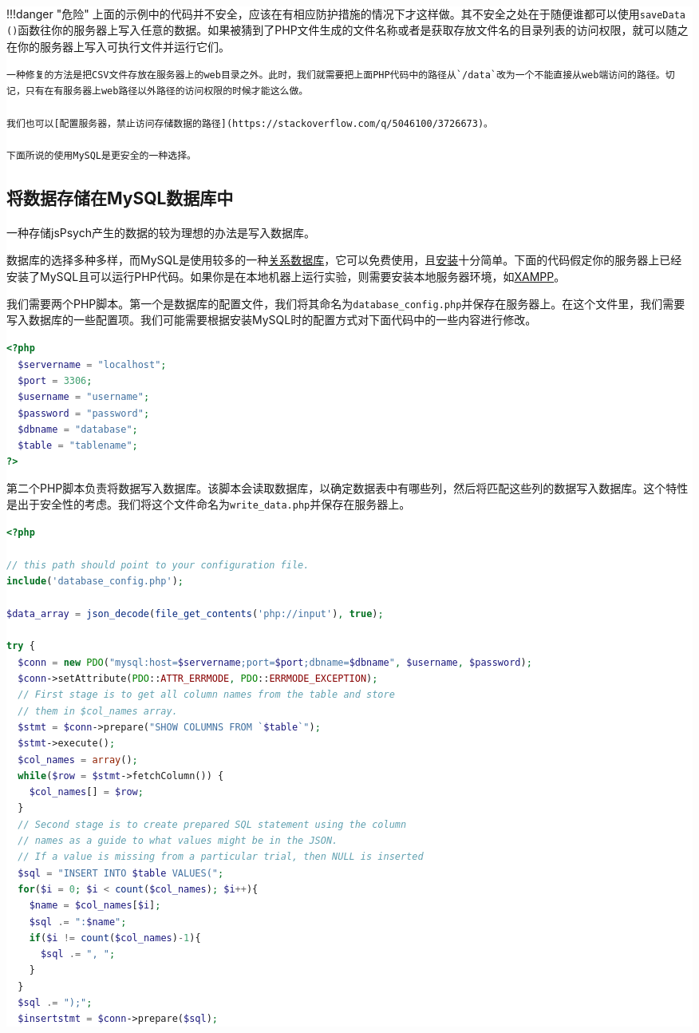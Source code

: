 !!!danger "危险"
    上面的示例中的代码并不安全，应该在有相应防护措施的情况下才这样做。其不安全之处在于随便谁都可以使用`saveData()`函数往你的服务器上写入任意的数据。如果被猜到了PHP文件生成的文件名称或者是获取存放文件名的目录列表的访问权限，就可以随之在你的服务器上写入可执行文件并运行它们。

    一种修复的方法是把CSV文件存放在服务器上的web目录之外。此时，我们就需要把上面PHP代码中的路径从`/data`改为一个不能直接从web端访问的路径。切记，只有在有服务器上web路径以外路径的访问权限的时候才能这么做。
    
    我们也可以[配置服务器，禁止访问存储数据的路径](https://stackoverflow.com/q/5046100/3726673)。

    下面所说的使用MySQL是更安全的一种选择。

## 将数据存储在MySQL数据库中

一种存储jsPsych产生的数据的较为理想的办法是写入数据库。

数据库的选择多种多样，而MySQL是使用较多的一种[关系数据库](http://en.wikipedia.org/wiki/Relational_database)，它可以免费使用，且[安装](https://www.google.com/search?q=how+to+install+mysql)十分简单。下面的代码假定你的服务器上已经安装了MySQL且可以运行PHP代码。如果你是在本地机器上运行实验，则需要安装本地服务器环境，如[XAMPP](https://www.apachefriends.org/index.html)。

我们需要两个PHP脚本。第一个是数据库的配置文件，我们将其命名为`database_config.php`并保存在服务器上。在这个文件里，我们需要写入数据库的一些配置项。我们可能需要根据安装MySQL时的配置方式对下面代码中的一些内容进行修改。

```php
<?php
  $servername = "localhost";
  $port = 3306;
  $username = "username";
  $password = "password";
  $dbname = "database";
  $table = "tablename";
?>
```

第二个PHP脚本负责将数据写入数据库。该脚本会读取数据库，以确定数据表中有哪些列，然后将匹配这些列的数据写入数据库。这个特性是出于安全性的考虑。我们将这个文件命名为`write_data.php`并保存在服务器上。

```php
<?php

// this path should point to your configuration file.
include('database_config.php');

$data_array = json_decode(file_get_contents('php://input'), true);

try {
  $conn = new PDO("mysql:host=$servername;port=$port;dbname=$dbname", $username, $password);
  $conn->setAttribute(PDO::ATTR_ERRMODE, PDO::ERRMODE_EXCEPTION);
  // First stage is to get all column names from the table and store
  // them in $col_names array.
  $stmt = $conn->prepare("SHOW COLUMNS FROM `$table`");
  $stmt->execute();
  $col_names = array();
  while($row = $stmt->fetchColumn()) {
    $col_names[] = $row;
  }
  // Second stage is to create prepared SQL statement using the column
  // names as a guide to what values might be in the JSON.
  // If a value is missing from a particular trial, then NULL is inserted
  $sql = "INSERT INTO $table VALUES(";
  for($i = 0; $i < count($col_names); $i++){
    $name = $col_names[$i];
    $sql .= ":$name";
    if($i != count($col_names)-1){
      $sql .= ", ";
    }
  }
  $sql .= ");";
  $insertstmt = $conn->prepare($sql);
```